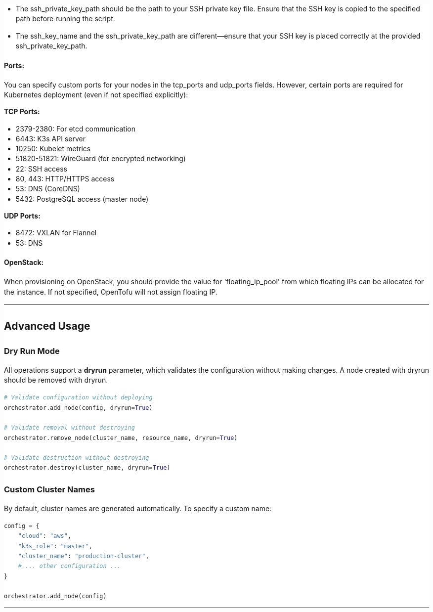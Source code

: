 - The ssh_private_key_path should be the path to your SSH private key file. Ensure that the SSH key is copied to the specified path before running the script.

- The ssh_key_name and the ssh_private_key_path are different—ensure that your SSH key is placed correctly at the provided ssh_private_key_path.

#### Ports:
You can specify custom ports for your nodes in the tcp_ports and udp_ports fields. However, certain ports are required for Kubernetes deployment (even if not specified explicitly):

**TCP Ports:**

- 2379-2380: For etcd communication
- 6443: K3s API server
- 10250: Kubelet metrics
- 51820-51821: WireGuard (for encrypted networking)
- 22: SSH access
- 80, 443: HTTP/HTTPS access
- 53: DNS (CoreDNS)
- 5432: PostgreSQL access (master node)

**UDP Ports:**

- 8472: VXLAN for Flannel
- 53: DNS

#### OpenStack:
When provisioning on OpenStack, you should provide the value for 'floating_ip_pool' from which floating IPs can be allocated for the instance. If not specified, OpenTofu will not assign floating IP.

---

## Advanced Usage

### Dry Run Mode

All operations support a **dryrun** parameter, which validates the configuration 
without making changes. A node created with dryrun should be removed with dryrun.

```python
# Validate configuration without deploying
orchestrator.add_node(config, dryrun=True)

# Validate removal without destroying
orchestrator.remove_node(cluster_name, resource_name, dryrun=True)

# Validate destruction without destroying
orchestrator.destroy(cluster_name, dryrun=True)
```

### Custom Cluster Names

By default, cluster names are generated automatically. To specify a custom name:

```python
config = {
    "cloud": "aws",
    "k3s_role": "master",
    "cluster_name": "production-cluster",
    # ... other configuration ...
}

orchestrator.add_node(config)
```

---